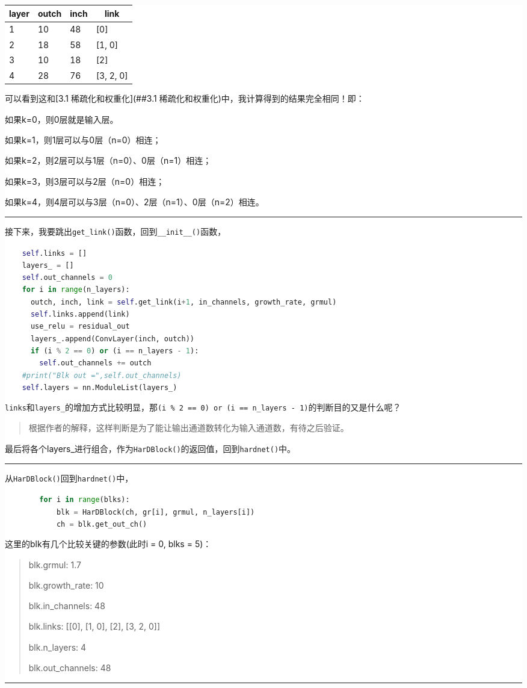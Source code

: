 | layer | outch | inch | link      |
| ----- | ----- | ---- | --------- |
| 1     | 10    | 48   | [0]       |
| 2     | 18    | 58   | [1, 0]    |
| 3     | 10    | 18   | [2]       |
| 4     | 28    | 76   | [3, 2, 0] |

可以看到这和[3.1 稀疏化和权重化](##3.1  稀疏化和权重化)中，我计算得到的结果完全相同！即：

如果k=0，则0层就是输入层。

如果k=1，则1层可以与0层（n=0）相连；

如果k=2，则2层可以与1层（n=0）、0层（n=1）相连；

如果k=3，则3层可以与2层（n=0）相连；

如果k=4，则4层可以与3层（n=0）、2层（n=1）、0层（n=2）相连。

---

接下来，我要跳出`get_link()`函数，回到`__init__()`函数，

```python
    self.links = []
    layers_ = []        
	self.out_channels = 0 
    for i in range(n_layers):
      outch, inch, link = self.get_link(i+1, in_channels, growth_rate, grmul)
      self.links.append(link)
      use_relu = residual_out
      layers_.append(ConvLayer(inch, outch))
      if (i % 2 == 0) or (i == n_layers - 1):
        self.out_channels += outch
    #print("Blk out =",self.out_channels)
    self.layers = nn.ModuleList(layers_)
```
`links`和`layers_`的增加方式比较明显，那`(i % 2 == 0) or (i == n_layers - 1)`的判断目的又是什么呢？

> 根据作者的解释，这样判断是为了能让输出通道数转化为输入通道数，有待之后验证。

最后将各个layers_进行组合，作为`HarDBlock()`的返回值，回到`hardnet()`中。

---

从`HarDBlock()`回到`hardnet()`中，

```python
        for i in range(blks):
            blk = HarDBlock(ch, gr[i], grmul, n_layers[i])
            ch = blk.get_out_ch()
```

这里的blk有几个比较关键的参数(此时i = 0, blks = 5)：

> blk.grmul: 1.7
>
> blk.growth_rate: 10
>
> blk.in_channels: 48
>
> blk.links: [[0], [1, 0], [2], [3, 2, 0]]
>
> blk.n_layers: 4
>
> blk.out_channels: 48

---